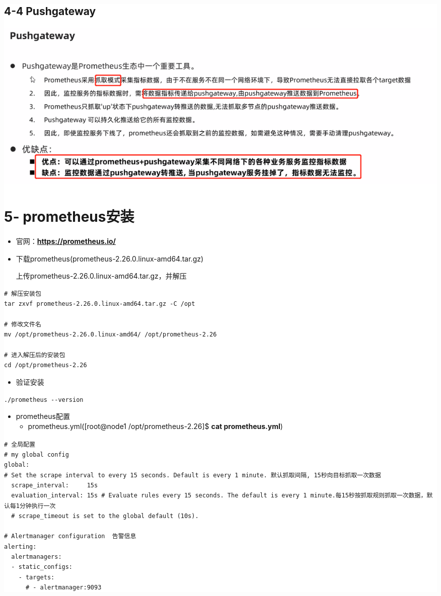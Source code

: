 ## 4-4 Pushgateway

![image-20210907201901079](images/image-20210907201901079.png)



# 5- prometheus安装

- 官网：**https://prometheus.io/**

- 下载prometheus(prometheus-2.26.0.linux-amd64.tar.gz)

  上传prometheus-2.26.0.linux-amd64.tar.gz，并解压

``` shell
# 解压安装包 
tar zxvf prometheus-2.26.0.linux-amd64.tar.gz -C /opt 

# 修改文件名 
mv /opt/prometheus-2.26.0.linux-amd64/ /opt/prometheus-2.26 

# 进入解压后的安装包 
cd /opt/prometheus-2.26
```



- 验证安装

``` shell
./prometheus --version 
```

- prometheus配置
  - prometheus.yml([root@node1 /opt/prometheus-2.26]$ **cat prometheus.yml**) 

``` properties
# 全局配置
# my global config
global:
# Set the scrape interval to every 15 seconds. Default is every 1 minute. 默认抓取间隔, 15秒向目标抓取一次数据
  scrape_interval:     15s 
  evaluation_interval: 15s # Evaluate rules every 15 seconds. The default is every 1 minute.每15秒按抓取规则抓取一次数据，默认每1分钟执行一次
  # scrape_timeout is set to the global default (10s).

# Alertmanager configuration  告警信息
alerting:
  alertmanagers:
  - static_configs:
    - targets:
      # - alertmanager:9093
```